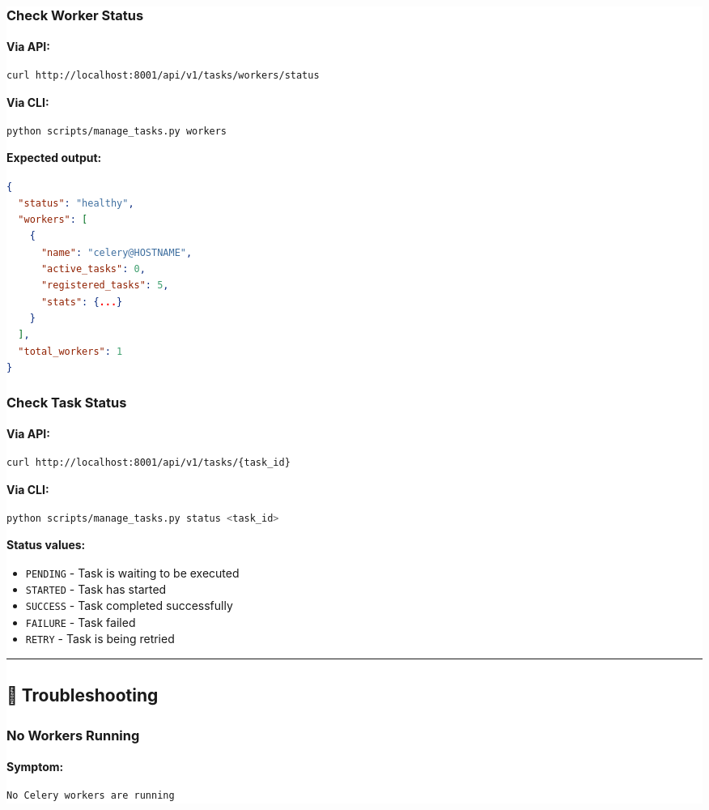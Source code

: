 ### Check Worker Status

**Via API:**
```bash
curl http://localhost:8001/api/v1/tasks/workers/status
```

**Via CLI:**
```bash
python scripts/manage_tasks.py workers
```

**Expected output:**
```json
{
  "status": "healthy",
  "workers": [
    {
      "name": "celery@HOSTNAME",
      "active_tasks": 0,
      "registered_tasks": 5,
      "stats": {...}
    }
  ],
  "total_workers": 1
}
```

### Check Task Status

**Via API:**
```bash
curl http://localhost:8001/api/v1/tasks/{task_id}
```

**Via CLI:**
```bash
python scripts/manage_tasks.py status <task_id>
```

**Status values:**
- `PENDING` - Task is waiting to be executed
- `STARTED` - Task has started
- `SUCCESS` - Task completed successfully
- `FAILURE` - Task failed
- `RETRY` - Task is being retried

---

## 🐛 Troubleshooting

### No Workers Running

**Symptom:**
```
No Celery workers are running
```
